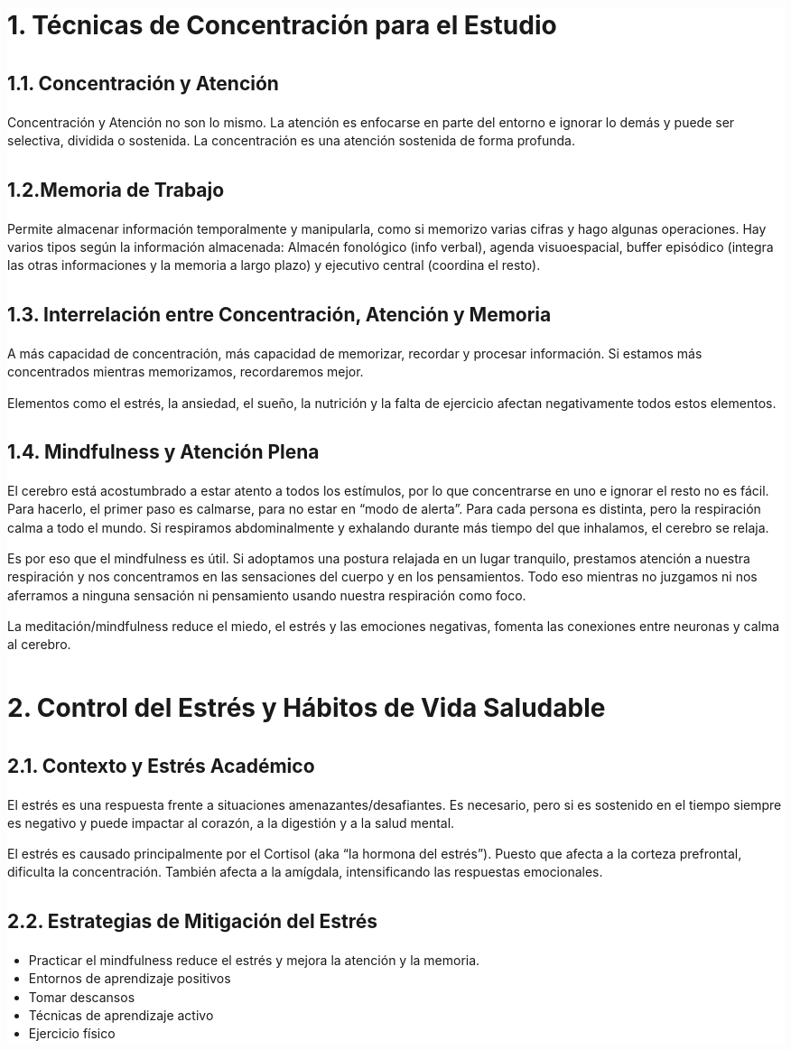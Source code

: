 # 1. Técnicas de Concentración para el Estudio

## 1.1. Concentración y Atención

Concentración y Atención no son lo mismo. La atención es enfocarse en parte del entorno e ignorar lo demás y puede ser selectiva, dividida o sostenida. La concentración es una atención sostenida de forma profunda.

## 1.2.Memoria de Trabajo
Permite almacenar información temporalmente y manipularla, como si memorizo varias cifras y hago algunas operaciones. Hay varios tipos según la información almacenada: Almacén fonológico (info verbal), agenda visuoespacial, buffer episódico (integra las otras informaciones y la memoria a largo plazo) y ejecutivo central (coordina el resto).

## 1.3. Interrelación entre Concentración, Atención y Memoria
A más capacidad de concentración, más capacidad de memorizar, recordar y procesar información. Si estamos más concentrados mientras memorizamos, recordaremos mejor.

Elementos como el estrés, la ansiedad, el sueño, la nutrición y la falta de ejercicio afectan negativamente todos estos elementos.

## 1.4. Mindfulness y Atención Plena
El cerebro está acostumbrado a estar atento a todos los estímulos, por lo que concentrarse en uno e ignorar el resto no es fácil. Para hacerlo, el primer paso es calmarse, para no estar en “modo de alerta”. Para cada persona es distinta, pero la respiración calma a todo el mundo. Si respiramos abdominalmente y exhalando durante más tiempo del que inhalamos, el cerebro se relaja.

Es por eso que el mindfulness es útil. Si adoptamos una postura relajada en un lugar tranquilo, prestamos atención a nuestra respiración y nos concentramos en las sensaciones del cuerpo y en los pensamientos. Todo eso mientras no juzgamos ni nos aferramos a ninguna sensación ni pensamiento usando nuestra respiración como foco.

La meditación/mindfulness reduce el miedo, el estrés y las emociones negativas, fomenta las conexiones entre neuronas y calma al cerebro.

# 2. Control del Estrés y Hábitos de Vida Saludable
## 2.1. Contexto y Estrés Académico
El estrés es una respuesta frente a situaciones amenazantes/desafiantes. Es necesario, pero si es sostenido en el tiempo siempre es negativo y puede impactar al corazón, a la digestión y a la salud mental.

El estrés es causado principalmente por el Cortisol (aka “la hormona del estrés”). Puesto que afecta a la corteza prefrontal, dificulta la concentración. También afecta a la amígdala, intensificando las respuestas emocionales.

## 2.2. Estrategias de Mitigación del Estrés
- Practicar el mindfulness reduce el estrés y mejora la atención y la memoria.
- Entornos de aprendizaje positivos
- Tomar descansos
- Técnicas de aprendizaje activo
- Ejercicio físico
